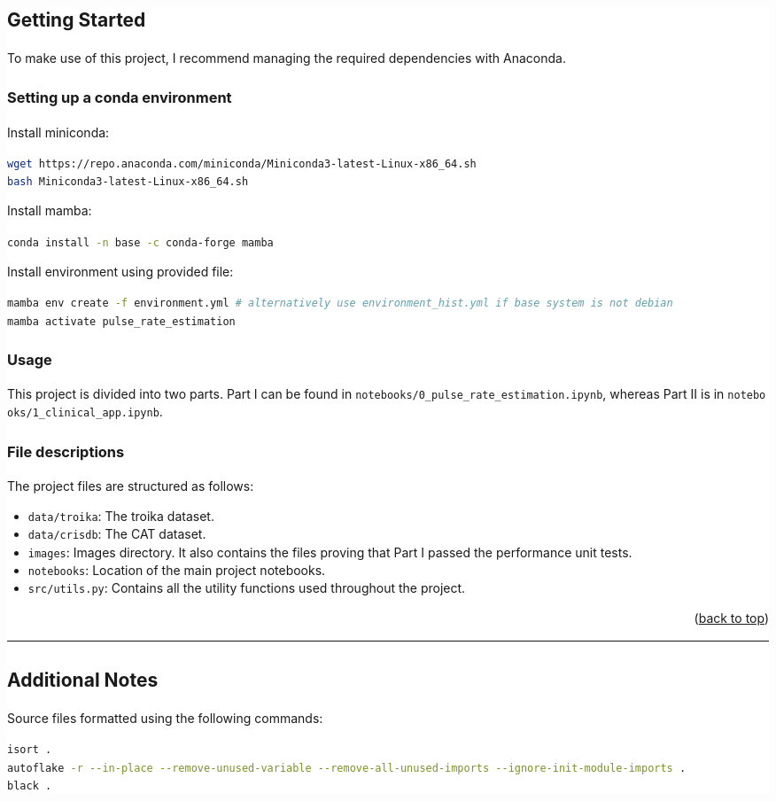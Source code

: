 ## Getting Started

To make use of this project, I recommend managing the required dependencies with Anaconda.

### Setting up a conda environment

Install miniconda:

```bash
wget https://repo.anaconda.com/miniconda/Miniconda3-latest-Linux-x86_64.sh
bash Miniconda3-latest-Linux-x86_64.sh
```

Install mamba:

```bash
conda install -n base -c conda-forge mamba
```

Install environment using provided file:

```bash
mamba env create -f environment.yml # alternatively use environment_hist.yml if base system is not debian
mamba activate pulse_rate_estimation
```

### Usage

This project is divided into two parts. Part I can be found in `notebooks/0_pulse_rate_estimation.ipynb`, whereas Part II is in `notebooks/1_clinical_app.ipynb`.

### File descriptions

The project files are structured as follows:

- `data/troika`: The troika dataset.
- `data/crisdb`: The CAT dataset.
- `images`: Images directory. It also contains the files proving that Part I passed the performance unit tests.
- `notebooks`: Location of the main project notebooks.
- `src/utils.py`: Contains all the utility functions used throughout the project.

<p align="right">(<a href="#top">back to top</a>)</p>

---

## Additional Notes

Source files formatted using the following commands:

```bash
isort .
autoflake -r --in-place --remove-unused-variable --remove-all-unused-imports --ignore-init-module-imports .
black .
```
